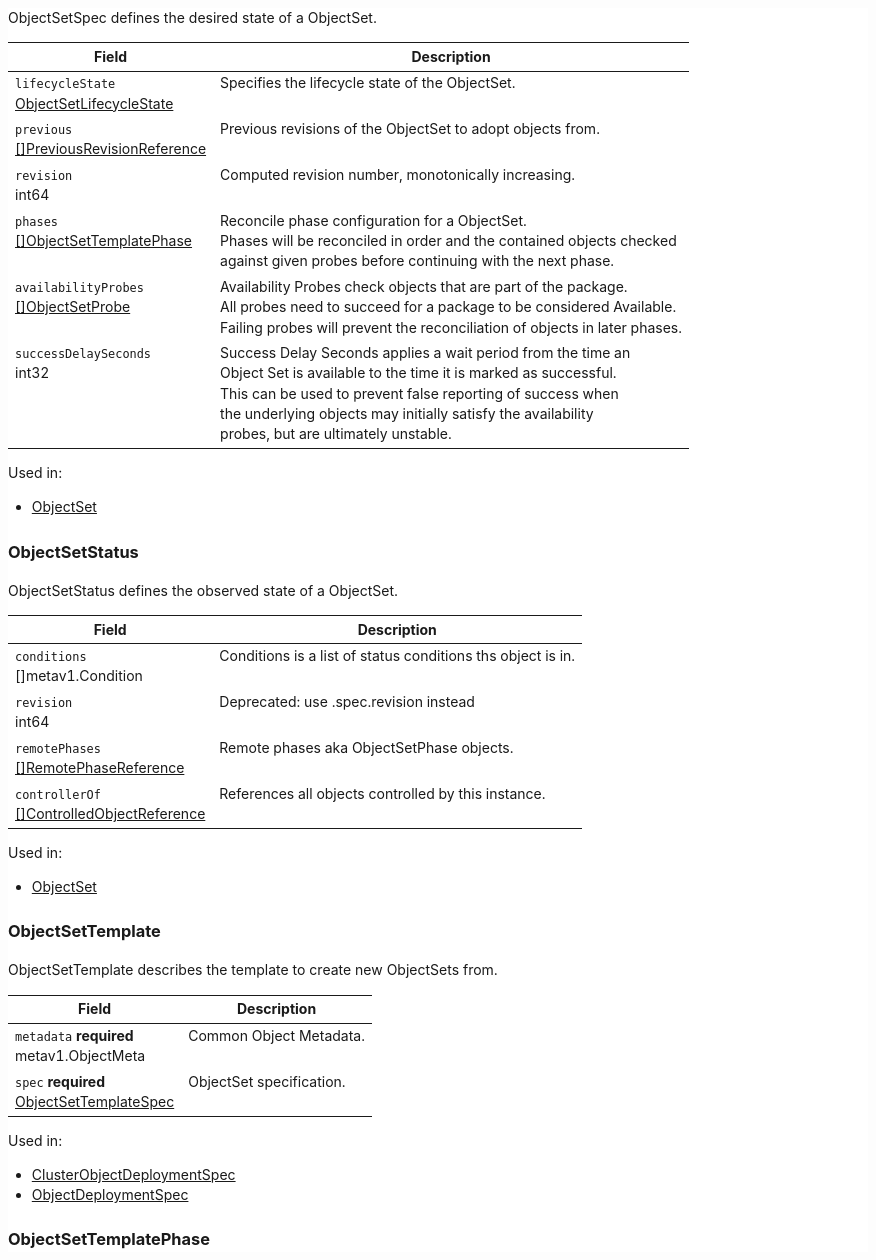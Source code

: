 ObjectSetSpec defines the desired state of a ObjectSet.

| Field | Description |
| ----- | ----------- |
| `lifecycleState` <br><a href="#objectsetlifecyclestate">ObjectSetLifecycleState</a> | Specifies the lifecycle state of the ObjectSet. |
| `previous` <br><a href="#previousrevisionreference">[]PreviousRevisionReference</a> | Previous revisions of the ObjectSet to adopt objects from. |
| `revision` <br>int64 | Computed revision number, monotonically increasing. |
| `phases` <br><a href="#objectsettemplatephase">[]ObjectSetTemplatePhase</a> | Reconcile phase configuration for a ObjectSet.<br>Phases will be reconciled in order and the contained objects checked<br>against given probes before continuing with the next phase. |
| `availabilityProbes` <br><a href="#objectsetprobe">[]ObjectSetProbe</a> | Availability Probes check objects that are part of the package.<br>All probes need to succeed for a package to be considered Available.<br>Failing probes will prevent the reconciliation of objects in later phases. |
| `successDelaySeconds` <br>int32 | Success Delay Seconds applies a wait period from the time an<br>Object Set is available to the time it is marked as successful.<br>This can be used to prevent false reporting of success when<br>the underlying objects may initially satisfy the availability<br>probes, but are ultimately unstable. |


Used in:
* [ObjectSet](#objectset)


### ObjectSetStatus

ObjectSetStatus defines the observed state of a ObjectSet.

| Field | Description |
| ----- | ----------- |
| `conditions` <br>[]metav1.Condition | Conditions is a list of status conditions ths object is in. |
| `revision` <br>int64 | Deprecated: use .spec.revision instead |
| `remotePhases` <br><a href="#remotephasereference">[]RemotePhaseReference</a> | Remote phases aka ObjectSetPhase objects. |
| `controllerOf` <br><a href="#controlledobjectreference">[]ControlledObjectReference</a> | References all objects controlled by this instance. |


Used in:
* [ObjectSet](#objectset)


### ObjectSetTemplate

ObjectSetTemplate describes the template to create new ObjectSets from.

| Field | Description |
| ----- | ----------- |
| `metadata` <b>required</b><br>metav1.ObjectMeta | Common Object Metadata. |
| `spec` <b>required</b><br><a href="#objectsettemplatespec">ObjectSetTemplateSpec</a> | ObjectSet specification. |


Used in:
* [ClusterObjectDeploymentSpec](#clusterobjectdeploymentspec)
* [ObjectDeploymentSpec](#objectdeploymentspec)


### ObjectSetTemplatePhase
